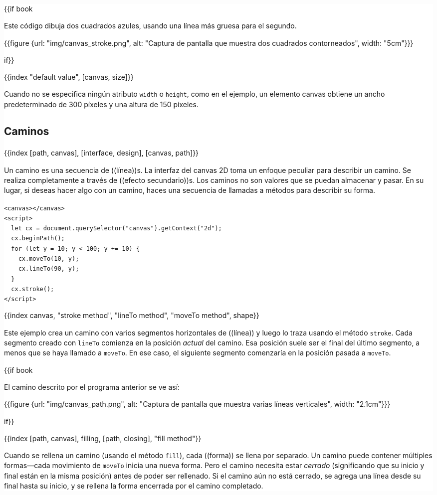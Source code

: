 {{if book

Este código dibuja dos cuadrados azules, usando una línea más gruesa para el segundo.

{{figure {url: "img/canvas_stroke.png", alt: "Captura de pantalla que muestra dos cuadrados contorneados", width: "5cm"}}}

if}}

{{index "default value", [canvas, size]}}

Cuando no se especifica ningún atributo `width` o `height`, como en el ejemplo, un elemento canvas obtiene un ancho predeterminado de 300 píxeles y una altura de 150 píxeles.

## Caminos

{{index [path, canvas], [interface, design], [canvas, path]}}

Un camino es una secuencia de ((línea))s. La interfaz del canvas 2D toma un enfoque peculiar para describir un camino. Se realiza completamente a través de ((efecto secundario))s. Los caminos no son valores que se puedan almacenar y pasar. En su lugar, si deseas hacer algo con un camino, haces una secuencia de llamadas a métodos para describir su forma.

```{lang: html}
<canvas></canvas>
<script>
  let cx = document.querySelector("canvas").getContext("2d");
  cx.beginPath();
  for (let y = 10; y < 100; y += 10) {
    cx.moveTo(10, y);
    cx.lineTo(90, y);
  }
  cx.stroke();
</script>
```

{{index canvas, "stroke method", "lineTo method", "moveTo method", shape}}

Este ejemplo crea un camino con varios segmentos horizontales de ((línea)) y luego lo traza usando el método `stroke`. Cada segmento creado con `lineTo` comienza en la posición _actual_ del camino. Esa posición suele ser el final del último segmento, a menos que se haya llamado a `moveTo`. En ese caso, el siguiente segmento comenzaría en la posición pasada a `moveTo`.

{{if book

El camino descrito por el programa anterior se ve así:

{{figure {url: "img/canvas_path.png", alt: "Captura de pantalla que muestra varias líneas verticales", width: "2.1cm"}}}

if}}

{{index [path, canvas], filling, [path, closing], "fill method"}}

Cuando se rellena un camino (usando el método `fill`), cada ((forma)) se llena por separado. Un camino puede contener múltiples formas—cada movimiento de `moveTo` inicia una nueva forma. Pero el camino necesita estar _cerrado_ (significando que su inicio y final están en la misma posición) antes de poder ser rellenado. Si el camino aún no está cerrado, se agrega una línea desde su final hasta su inicio, y se rellena la forma encerrada por el camino completado.
